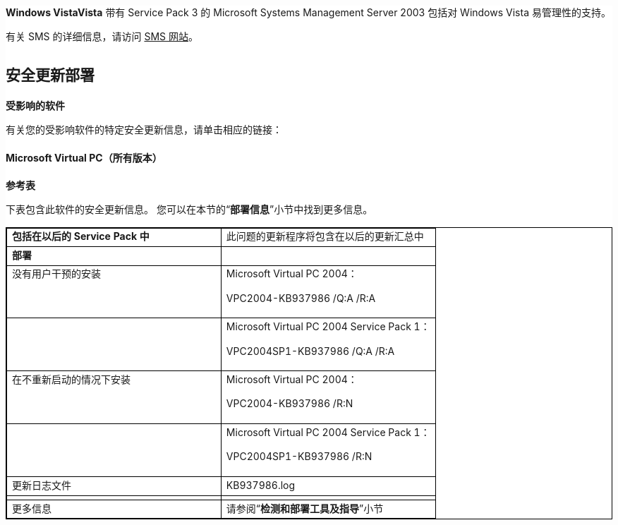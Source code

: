 **Windows VistaVista** 带有 Service Pack 3 的 Microsoft Systems Management Server 2003 包括对 Windows Vista 易管理性的支持。
  
有关 SMS 的详细信息，请访问 [SMS 网站](http://go.microsoft.com/fwlink/?linkid=21158)。
  
安全更新部署  
------------
  
  
**受影响的软件**
  
有关您的受影响软件的特定安全更新信息，请单击相应的链接：
  
#### Microsoft Virtual PC（所有版本）
  
**参考表**
  
下表包含此软件的安全更新信息。 您可以在本节的“**部署信息**”小节中找到更多信息。


 
<p> </p>
<table style="border:1px solid black;">  
<colgroup>  
<col width="50%" />  
<col width="50%" />  
</colgroup>  
<tbody>  
<tr class="odd">
<td style="border:1px solid black;"><strong>包括在以后的 Service Pack 中</strong></td>
<td style="border:1px solid black;">此问题的更新程序将包含在以后的更新汇总中</td>
</tr>  
<tr class="even">
<td style="border:1px solid black;"><strong>部署</strong></td>
<td style="border:1px solid black;"></td>
</tr>  
<tr class="odd">
<td style="border:1px solid black;">没有用户干预的安装</td>
<td style="border:1px solid black;">Microsoft Virtual PC 2004：
<p>VPC2004-KB937986 /Q:A /R:A</p></td>
</tr>
<tr class="even">
<td style="border:1px solid black;"></td>
<td style="border:1px solid black;">Microsoft Virtual PC 2004 Service Pack 1：
<p>VPC2004SP1-KB937986 /Q:A /R:A</p></td>
</tr>
<tr class="odd">
<td style="border:1px solid black;">在不重新启动的情况下安装</td>
<td style="border:1px solid black;">Microsoft Virtual PC 2004：
<p>VPC2004-KB937986 /R:N</p></td>
</tr>
<tr class="even">
<td style="border:1px solid black;"></td>
<td style="border:1px solid black;">Microsoft Virtual PC 2004 Service Pack 1：
<p>VPC2004SP1-KB937986 /R:N</p></td>
</tr>
<tr class="odd">
<td style="border:1px solid black;">更新日志文件</td>
<td style="border:1px solid black;">KB937986.log</td>
</tr>  
<tr class="even">
<td style="border:1px solid black;"></td>
<td style="border:1px solid black;"></td>
</tr>  
<tr class="odd">
<td style="border:1px solid black;">更多信息</td>
<td style="border:1px solid black;">请参阅“<strong>检测和部署工具及指导</strong>”小节</td>
</tr>  